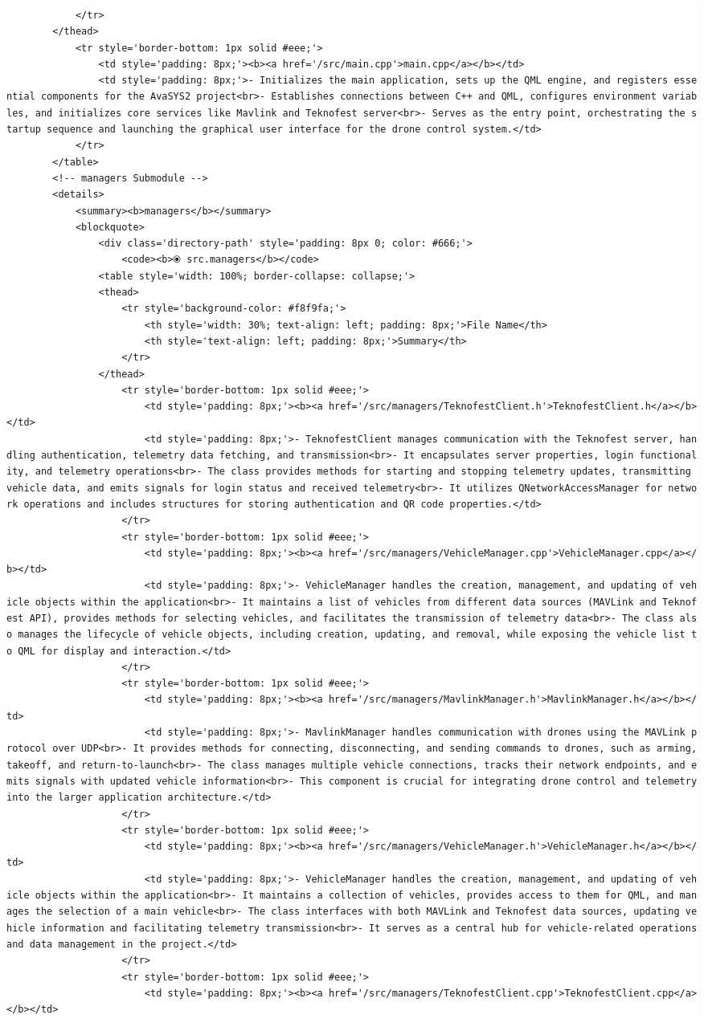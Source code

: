 				</tr>
			</thead>
				<tr style='border-bottom: 1px solid #eee;'>
					<td style='padding: 8px;'><b><a href='/src/main.cpp'>main.cpp</a></b></td>
					<td style='padding: 8px;'>- Initializes the main application, sets up the QML engine, and registers essential components for the AvaSYS2 project<br>- Establishes connections between C++ and QML, configures environment variables, and initializes core services like Mavlink and Teknofest server<br>- Serves as the entry point, orchestrating the startup sequence and launching the graphical user interface for the drone control system.</td>
				</tr>
			</table>
			<!-- managers Submodule -->
			<details>
				<summary><b>managers</b></summary>
				<blockquote>
					<div class='directory-path' style='padding: 8px 0; color: #666;'>
						<code><b>⦿ src.managers</b></code>
					<table style='width: 100%; border-collapse: collapse;'>
					<thead>
						<tr style='background-color: #f8f9fa;'>
							<th style='width: 30%; text-align: left; padding: 8px;'>File Name</th>
							<th style='text-align: left; padding: 8px;'>Summary</th>
						</tr>
					</thead>
						<tr style='border-bottom: 1px solid #eee;'>
							<td style='padding: 8px;'><b><a href='/src/managers/TeknofestClient.h'>TeknofestClient.h</a></b></td>
							<td style='padding: 8px;'>- TeknofestClient manages communication with the Teknofest server, handling authentication, telemetry data fetching, and transmission<br>- It encapsulates server properties, login functionality, and telemetry operations<br>- The class provides methods for starting and stopping telemetry updates, transmitting vehicle data, and emits signals for login status and received telemetry<br>- It utilizes QNetworkAccessManager for network operations and includes structures for storing authentication and QR code properties.</td>
						</tr>
						<tr style='border-bottom: 1px solid #eee;'>
							<td style='padding: 8px;'><b><a href='/src/managers/VehicleManager.cpp'>VehicleManager.cpp</a></b></td>
							<td style='padding: 8px;'>- VehicleManager handles the creation, management, and updating of vehicle objects within the application<br>- It maintains a list of vehicles from different data sources (MAVLink and Teknofest API), provides methods for selecting vehicles, and facilitates the transmission of telemetry data<br>- The class also manages the lifecycle of vehicle objects, including creation, updating, and removal, while exposing the vehicle list to QML for display and interaction.</td>
						</tr>
						<tr style='border-bottom: 1px solid #eee;'>
							<td style='padding: 8px;'><b><a href='/src/managers/MavlinkManager.h'>MavlinkManager.h</a></b></td>
							<td style='padding: 8px;'>- MavlinkManager handles communication with drones using the MAVLink protocol over UDP<br>- It provides methods for connecting, disconnecting, and sending commands to drones, such as arming, takeoff, and return-to-launch<br>- The class manages multiple vehicle connections, tracks their network endpoints, and emits signals with updated vehicle information<br>- This component is crucial for integrating drone control and telemetry into the larger application architecture.</td>
						</tr>
						<tr style='border-bottom: 1px solid #eee;'>
							<td style='padding: 8px;'><b><a href='/src/managers/VehicleManager.h'>VehicleManager.h</a></b></td>
							<td style='padding: 8px;'>- VehicleManager handles the creation, management, and updating of vehicle objects within the application<br>- It maintains a collection of vehicles, provides access to them for QML, and manages the selection of a main vehicle<br>- The class interfaces with both MAVLink and Teknofest data sources, updating vehicle information and facilitating telemetry transmission<br>- It serves as a central hub for vehicle-related operations and data management in the project.</td>
						</tr>
						<tr style='border-bottom: 1px solid #eee;'>
							<td style='padding: 8px;'><b><a href='/src/managers/TeknofestClient.cpp'>TeknofestClient.cpp</a></b></td>